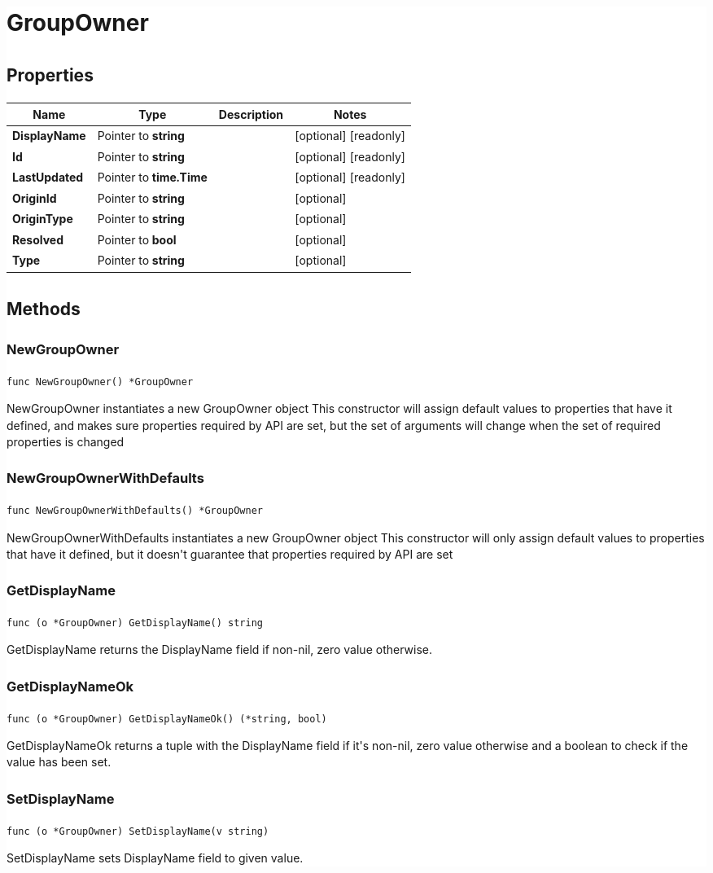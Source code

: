 # GroupOwner

## Properties

Name | Type | Description | Notes
------------ | ------------- | ------------- | -------------
**DisplayName** | Pointer to **string** |  | [optional] [readonly] 
**Id** | Pointer to **string** |  | [optional] [readonly] 
**LastUpdated** | Pointer to **time.Time** |  | [optional] [readonly] 
**OriginId** | Pointer to **string** |  | [optional] 
**OriginType** | Pointer to **string** |  | [optional] 
**Resolved** | Pointer to **bool** |  | [optional] 
**Type** | Pointer to **string** |  | [optional] 

## Methods

### NewGroupOwner

`func NewGroupOwner() *GroupOwner`

NewGroupOwner instantiates a new GroupOwner object
This constructor will assign default values to properties that have it defined,
and makes sure properties required by API are set, but the set of arguments
will change when the set of required properties is changed

### NewGroupOwnerWithDefaults

`func NewGroupOwnerWithDefaults() *GroupOwner`

NewGroupOwnerWithDefaults instantiates a new GroupOwner object
This constructor will only assign default values to properties that have it defined,
but it doesn't guarantee that properties required by API are set

### GetDisplayName

`func (o *GroupOwner) GetDisplayName() string`

GetDisplayName returns the DisplayName field if non-nil, zero value otherwise.

### GetDisplayNameOk

`func (o *GroupOwner) GetDisplayNameOk() (*string, bool)`

GetDisplayNameOk returns a tuple with the DisplayName field if it's non-nil, zero value otherwise
and a boolean to check if the value has been set.

### SetDisplayName

`func (o *GroupOwner) SetDisplayName(v string)`

SetDisplayName sets DisplayName field to given value.
